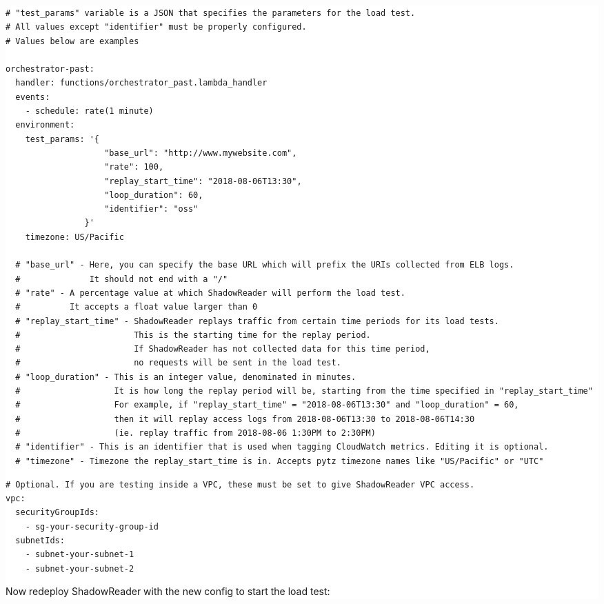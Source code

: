 ```
# "test_params" variable is a JSON that specifies the parameters for the load test.
# All values except "identifier" must be properly configured.
# Values below are examples

orchestrator-past:
  handler: functions/orchestrator_past.lambda_handler
  events:
    - schedule: rate(1 minute)
  environment:
    test_params: '{
                    "base_url": "http://www.mywebsite.com",
                    "rate": 100,
                    "replay_start_time": "2018-08-06T13:30",
                    "loop_duration": 60,
                    "identifier": "oss"
                }'
    timezone: US/Pacific

  # "base_url" - Here, you can specify the base URL which will prefix the URIs collected from ELB logs.
  #              It should not end with a "/"
  # "rate" - A percentage value at which ShadowReader will perform the load test.
  #          It accepts a float value larger than 0
  # "replay_start_time" - ShadowReader replays traffic from certain time periods for its load tests.
  #                       This is the starting time for the replay period.
  #                       If ShadowReader has not collected data for this time period,
  #                       no requests will be sent in the load test.
  # "loop_duration" - This is an integer value, denominated in minutes.
  #                   It is how long the replay period will be, starting from the time specified in "replay_start_time"
  #                   For example, if "replay_start_time" = "2018-08-06T13:30" and "loop_duration" = 60,
  #                   then it will replay access logs from 2018-08-06T13:30 to 2018-08-06T14:30
  #                   (ie. replay traffic from 2018-08-06 1:30PM to 2:30PM)
  # "identifier" - This is an identifier that is used when tagging CloudWatch metrics. Editing it is optional.
  # "timezone" - Timezone the replay_start_time is in. Accepts pytz timezone names like "US/Pacific" or "UTC"
```

```
# Optional. If you are testing inside a VPC, these must be set to give ShadowReader VPC access.
vpc:
  securityGroupIds:
    - sg-your-security-group-id
  subnetIds:
    - subnet-your-subnet-1
    - subnet-your-subnet-2
```

Now redeploy ShadowReader with the new config to start the load test:
